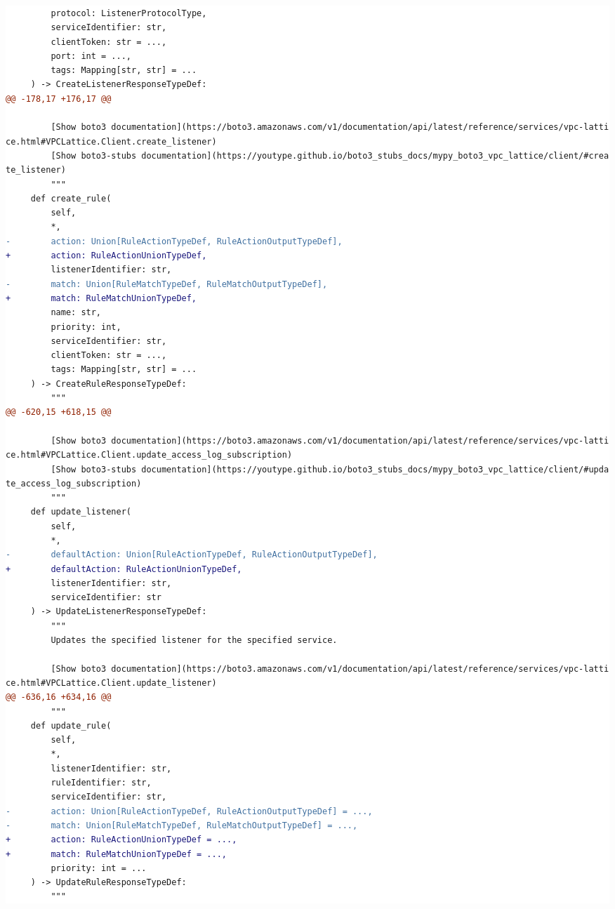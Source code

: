 ```diff
         protocol: ListenerProtocolType,
         serviceIdentifier: str,
         clientToken: str = ...,
         port: int = ...,
         tags: Mapping[str, str] = ...
     ) -> CreateListenerResponseTypeDef:
@@ -178,17 +176,17 @@
 
         [Show boto3 documentation](https://boto3.amazonaws.com/v1/documentation/api/latest/reference/services/vpc-lattice.html#VPCLattice.Client.create_listener)
         [Show boto3-stubs documentation](https://youtype.github.io/boto3_stubs_docs/mypy_boto3_vpc_lattice/client/#create_listener)
         """
     def create_rule(
         self,
         *,
-        action: Union[RuleActionTypeDef, RuleActionOutputTypeDef],
+        action: RuleActionUnionTypeDef,
         listenerIdentifier: str,
-        match: Union[RuleMatchTypeDef, RuleMatchOutputTypeDef],
+        match: RuleMatchUnionTypeDef,
         name: str,
         priority: int,
         serviceIdentifier: str,
         clientToken: str = ...,
         tags: Mapping[str, str] = ...
     ) -> CreateRuleResponseTypeDef:
         """
@@ -620,15 +618,15 @@
 
         [Show boto3 documentation](https://boto3.amazonaws.com/v1/documentation/api/latest/reference/services/vpc-lattice.html#VPCLattice.Client.update_access_log_subscription)
         [Show boto3-stubs documentation](https://youtype.github.io/boto3_stubs_docs/mypy_boto3_vpc_lattice/client/#update_access_log_subscription)
         """
     def update_listener(
         self,
         *,
-        defaultAction: Union[RuleActionTypeDef, RuleActionOutputTypeDef],
+        defaultAction: RuleActionUnionTypeDef,
         listenerIdentifier: str,
         serviceIdentifier: str
     ) -> UpdateListenerResponseTypeDef:
         """
         Updates the specified listener for the specified service.
 
         [Show boto3 documentation](https://boto3.amazonaws.com/v1/documentation/api/latest/reference/services/vpc-lattice.html#VPCLattice.Client.update_listener)
@@ -636,16 +634,16 @@
         """
     def update_rule(
         self,
         *,
         listenerIdentifier: str,
         ruleIdentifier: str,
         serviceIdentifier: str,
-        action: Union[RuleActionTypeDef, RuleActionOutputTypeDef] = ...,
-        match: Union[RuleMatchTypeDef, RuleMatchOutputTypeDef] = ...,
+        action: RuleActionUnionTypeDef = ...,
+        match: RuleMatchUnionTypeDef = ...,
         priority: int = ...
     ) -> UpdateRuleResponseTypeDef:
         """
```